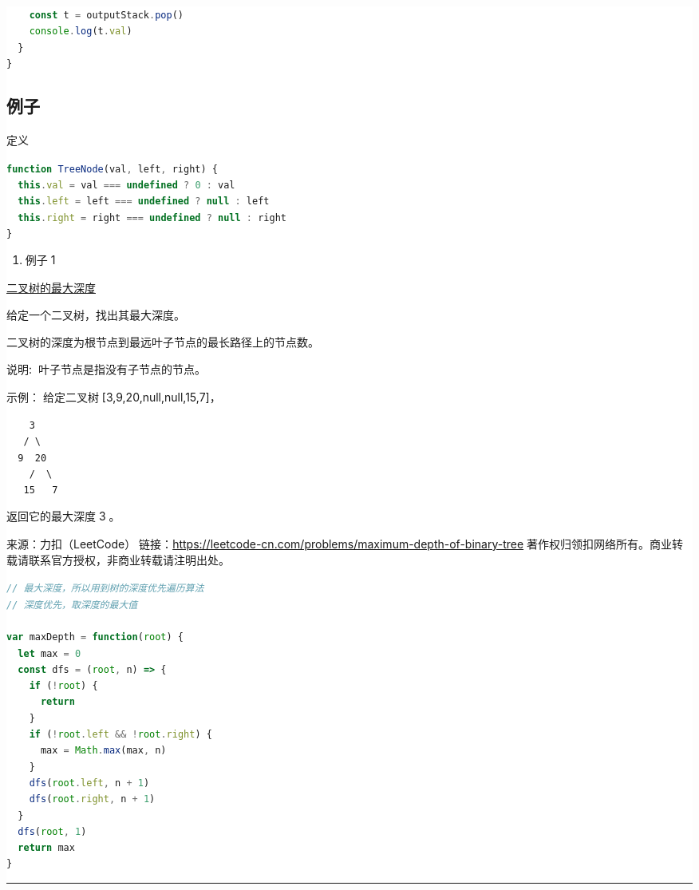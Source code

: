 ```js
    const t = outputStack.pop()
    console.log(t.val)
  }
}
```

## 例子

定义

```js
function TreeNode(val, left, right) {
  this.val = val === undefined ? 0 : val
  this.left = left === undefined ? null : left
  this.right = right === undefined ? null : right
}
```

1. 例子 1

[二叉树的最大深度](https://leetcode-cn.com/problems/maximum-depth-of-binary-tree/)

给定一个二叉树，找出其最大深度。

二叉树的深度为根节点到最远叶子节点的最长路径上的节点数。

说明:  叶子节点是指没有子节点的节点。

示例：
给定二叉树 [3,9,20,null,null,15,7]，

```
    3
   / \
  9  20
    /  \
   15   7
```

返回它的最大深度 3 。

来源：力扣（LeetCode）
链接：https://leetcode-cn.com/problems/maximum-depth-of-binary-tree
著作权归领扣网络所有。商业转载请联系官方授权，非商业转载请注明出处。

```js
// 最大深度，所以用到树的深度优先遍历算法
// 深度优先，取深度的最大值

var maxDepth = function(root) {
  let max = 0
  const dfs = (root, n) => {
    if (!root) {
      return
    }
    if (!root.left && !root.right) {
      max = Math.max(max, n)
    }
    dfs(root.left, n + 1)
    dfs(root.right, n + 1)
  }
  dfs(root, 1)
  return max
}
```

---